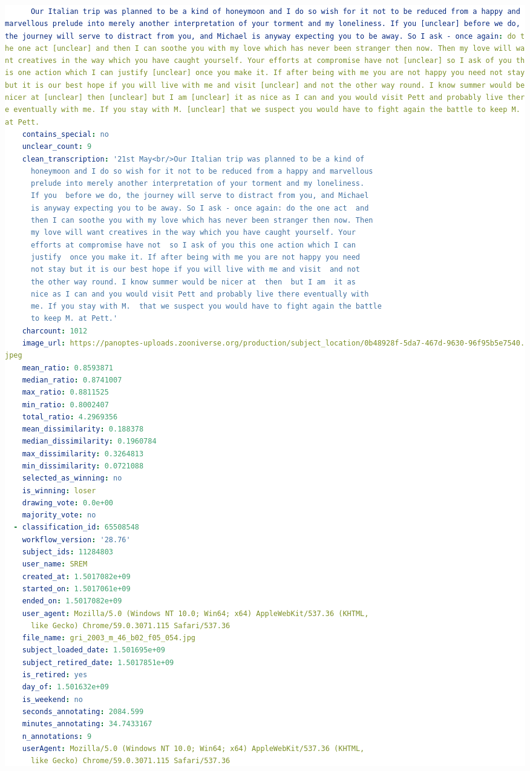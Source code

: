 ```yaml
      Our Italian trip was planned to be a kind of honeymoon and I do so wish for it not to be reduced from a happy and marvellous prelude into merely another interpretation of your torment and my loneliness. If you [unclear] before we do, the journey will serve to distract from you, and Michael is anyway expecting you to be away. So I ask - once again: do the one act [unclear] and then I can soothe you with my love which has never been stranger then now. Then my love will want creatives in the way which you have caught yourself. Your efforts at compromise have not [unclear] so I ask of you this one action which I can justify [unclear] once you make it. If after being with me you are not happy you need not stay but it is our best hope if you will live with me and visit [unclear] and not the other way round. I know summer would be nicer at [unclear] then [unclear] but I am [unclear] it as nice as I can and you would visit Pett and probably live there eventually with me. If you stay with M. [unclear] that we suspect you would have to fight again the battle to keep M. at Pett.
    contains_special: no
    unclear_count: 9
    clean_transcription: '21st May<br/>Our Italian trip was planned to be a kind of
      honeymoon and I do so wish for it not to be reduced from a happy and marvellous
      prelude into merely another interpretation of your torment and my loneliness.
      If you  before we do, the journey will serve to distract from you, and Michael
      is anyway expecting you to be away. So I ask - once again: do the one act  and
      then I can soothe you with my love which has never been stranger then now. Then
      my love will want creatives in the way which you have caught yourself. Your
      efforts at compromise have not  so I ask of you this one action which I can
      justify  once you make it. If after being with me you are not happy you need
      not stay but it is our best hope if you will live with me and visit  and not
      the other way round. I know summer would be nicer at  then  but I am  it as
      nice as I can and you would visit Pett and probably live there eventually with
      me. If you stay with M.  that we suspect you would have to fight again the battle
      to keep M. at Pett.'
    charcount: 1012
    image_url: https://panoptes-uploads.zooniverse.org/production/subject_location/0b48928f-5da7-467d-9630-96f95b5e7540.jpeg
    mean_ratio: 0.8593871
    median_ratio: 0.8741007
    max_ratio: 0.8811525
    min_ratio: 0.8002407
    total_ratio: 4.2969356
    mean_dissimilarity: 0.188378
    median_dissimilarity: 0.1960784
    max_dissimilarity: 0.3264813
    min_dissimilarity: 0.0721088
    selected_as_winning: no
    is_winning: loser
    drawing_vote: 0.0e+00
    majority_vote: no
  - classification_id: 65508548
    workflow_version: '28.76'
    subject_ids: 11284803
    user_name: SREM
    created_at: 1.5017082e+09
    started_on: 1.5017061e+09
    ended_on: 1.5017082e+09
    user_agent: Mozilla/5.0 (Windows NT 10.0; Win64; x64) AppleWebKit/537.36 (KHTML,
      like Gecko) Chrome/59.0.3071.115 Safari/537.36
    file_name: gri_2003_m_46_b02_f05_054.jpg
    subject_loaded_date: 1.501695e+09
    subject_retired_date: 1.5017851e+09
    is_retired: yes
    day_of: 1.501632e+09
    is_weekend: no
    seconds_annotating: 2084.599
    minutes_annotating: 34.7433167
    n_annotations: 9
    userAgent: Mozilla/5.0 (Windows NT 10.0; Win64; x64) AppleWebKit/537.36 (KHTML,
      like Gecko) Chrome/59.0.3071.115 Safari/537.36
```